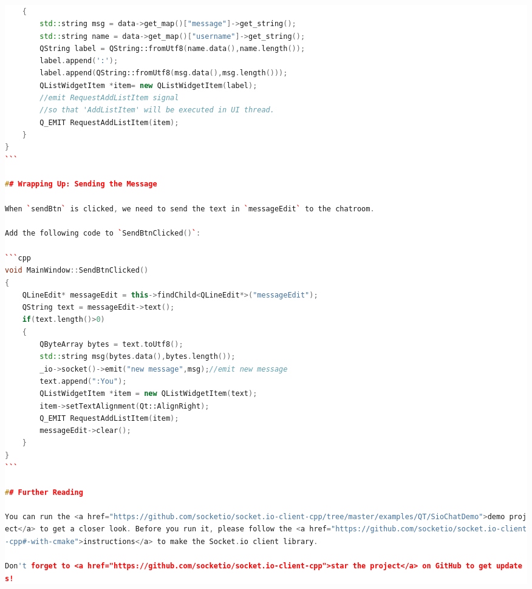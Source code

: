 ````cpp
    {
        std::string msg = data->get_map()["message"]->get_string();
        std::string name = data->get_map()["username"]->get_string();
        QString label = QString::fromUtf8(name.data(),name.length());
        label.append(':');
        label.append(QString::fromUtf8(msg.data(),msg.length()));
        QListWidgetItem *item= new QListWidgetItem(label);
        //emit RequestAddListItem signal
        //so that 'AddListItem' will be executed in UI thread.
        Q_EMIT RequestAddListItem(item);
    }
}
```

## Wrapping Up: Sending the Message

When `sendBtn` is clicked, we need to send the text in `messageEdit` to the chatroom.

Add the following code to `SendBtnClicked()`:

```cpp
void MainWindow::SendBtnClicked()
{
    QLineEdit* messageEdit = this->findChild<QLineEdit*>("messageEdit");
    QString text = messageEdit->text();
    if(text.length()>0)
    {
        QByteArray bytes = text.toUtf8();
        std::string msg(bytes.data(),bytes.length());
        _io->socket()->emit("new message",msg);//emit new message
        text.append(":You");
        QListWidgetItem *item = new QListWidgetItem(text);
        item->setTextAlignment(Qt::AlignRight);
        Q_EMIT RequestAddListItem(item);
        messageEdit->clear();
    }
}
```

## Further Reading

You can run the <a href="https://github.com/socketio/socket.io-client-cpp/tree/master/examples/QT/SioChatDemo">demo project</a> to get a closer look. Before you run it, please follow the <a href="https://github.com/socketio/socket.io-client-cpp#-with-cmake">instructions</a> to make the Socket.io client library.

Don't forget to <a href="https://github.com/socketio/socket.io-client-cpp">star the project</a> on GitHub to get updates!

